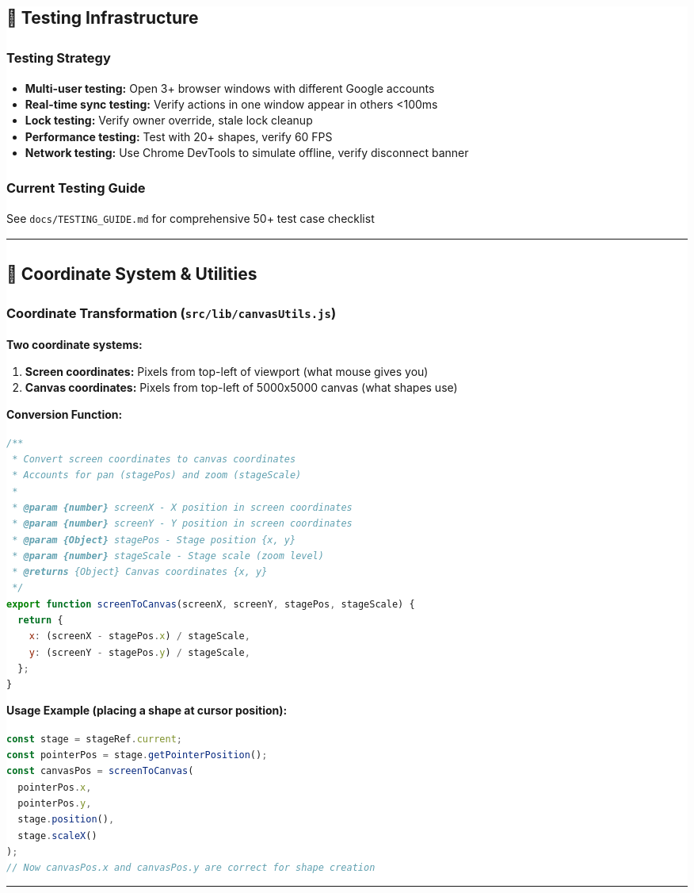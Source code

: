 
## 🧪 Testing Infrastructure

### Testing Strategy
- **Multi-user testing:** Open 3+ browser windows with different Google accounts
- **Real-time sync testing:** Verify actions in one window appear in others <100ms
- **Lock testing:** Verify owner override, stale lock cleanup
- **Performance testing:** Test with 20+ shapes, verify 60 FPS
- **Network testing:** Use Chrome DevTools to simulate offline, verify disconnect banner

### Current Testing Guide
See `docs/TESTING_GUIDE.md` for comprehensive 50+ test case checklist

---

## 📐 Coordinate System & Utilities

### Coordinate Transformation (`src/lib/canvasUtils.js`)

**Two coordinate systems:**
1. **Screen coordinates:** Pixels from top-left of viewport (what mouse gives you)
2. **Canvas coordinates:** Pixels from top-left of 5000x5000 canvas (what shapes use)

**Conversion Function:**
```javascript
/**
 * Convert screen coordinates to canvas coordinates
 * Accounts for pan (stagePos) and zoom (stageScale)
 * 
 * @param {number} screenX - X position in screen coordinates
 * @param {number} screenY - Y position in screen coordinates
 * @param {Object} stagePos - Stage position {x, y}
 * @param {number} stageScale - Stage scale (zoom level)
 * @returns {Object} Canvas coordinates {x, y}
 */
export function screenToCanvas(screenX, screenY, stagePos, stageScale) {
  return {
    x: (screenX - stagePos.x) / stageScale,
    y: (screenY - stagePos.y) / stageScale,
  };
}
```

**Usage Example (placing a shape at cursor position):**
```javascript
const stage = stageRef.current;
const pointerPos = stage.getPointerPosition();
const canvasPos = screenToCanvas(
  pointerPos.x,
  pointerPos.y,
  stage.position(),
  stage.scaleX()
);
// Now canvasPos.x and canvasPos.y are correct for shape creation
```

---
